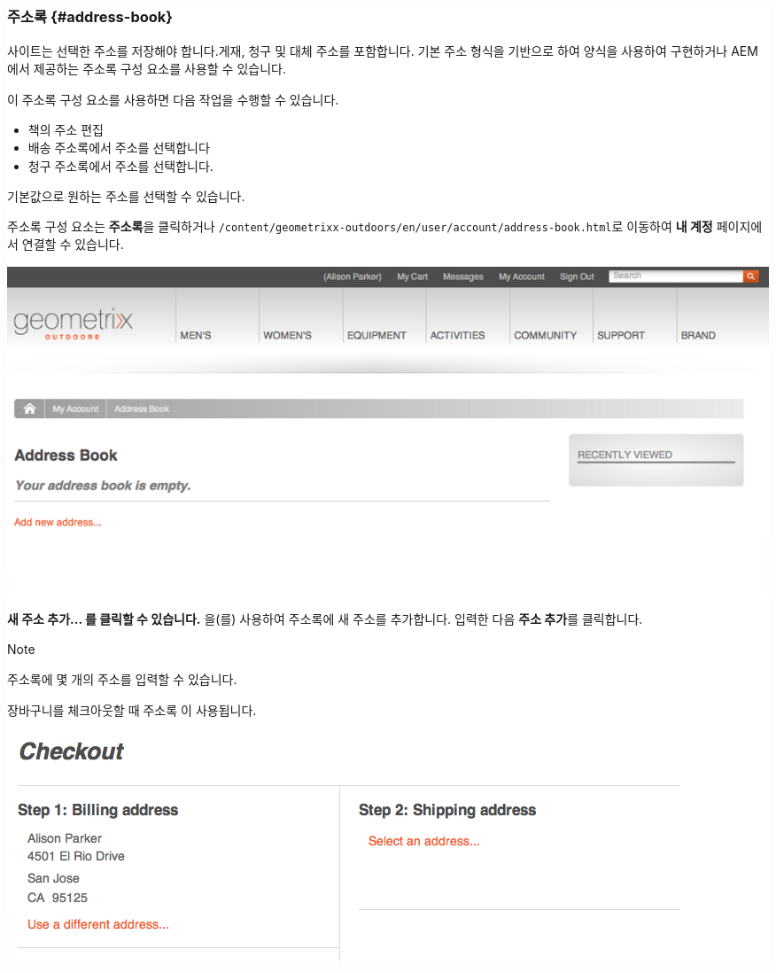 ### 주소록 {#address-book}

사이트는 선택한 주소를 저장해야 합니다.게재, 청구 및 대체 주소를 포함합니다. 기본 주소 형식을 기반으로 하여 양식을 사용하여 구현하거나 AEM에서 제공하는 주소록 구성 요소를 사용할 수 있습니다.

이 주소록 구성 요소를 사용하면 다음 작업을 수행할 수 있습니다.

* 책의 주소 편집
* 배송 주소록에서 주소를 선택합니다
* 청구 주소록에서 주소를 선택합니다.

기본값으로 원하는 주소를 선택할 수 있습니다.

주소록 구성 요소는 **주소록**&#x200B;을 클릭하거나 `/content/geometrixx-outdoors/en/user/account/address-book.html`로 이동하여 **내 계정** 페이지에서 연결할 수 있습니다.

![chlimage_1-14](/help/sites-administering/assets/chlimage_1-14.png)

**새 주소 추가... 를 클릭할 수 있습니다.** 을(를) 사용하여 주소록에 새 주소를 추가합니다. 입력한 다음 **주소 추가**&#x200B;를 클릭합니다.

>[!NOTE]
주소록에 몇 개의 주소를 입력할 수 있습니다.

장바구니를 체크아웃할 때 주소록 이 사용됩니다.

![chlimage_1-15](/help/sites-administering/assets/chlimage_1-15.png)
